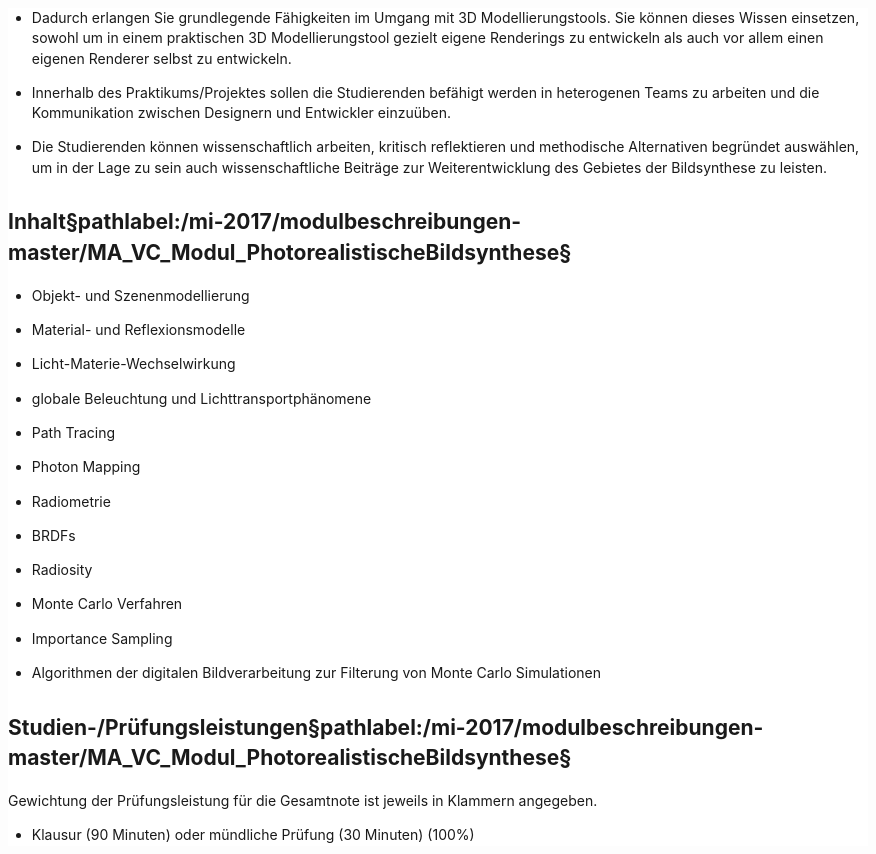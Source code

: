 - Dadurch erlangen Sie grundlegende Fähigkeiten im Umgang mit 3D Modellierungstools. Sie können dieses Wissen einsetzen, sowohl um in einem praktischen 3D Modellierungstool gezielt eigene Renderings zu entwickeln als auch vor allem einen eigenen Renderer selbst zu entwickeln.

- Innerhalb des Praktikums/Projektes sollen die Studierenden befähigt werden in heterogenen Teams zu arbeiten und die Kommunikation zwischen Designern und Entwickler einzuüben.

- Die Studierenden können wissenschaftlich arbeiten, kritisch reflektieren und methodische Alternativen begründet auswählen, um in der Lage zu sein auch wissenschaftliche Beiträge zur Weiterentwicklung des Gebietes der Bildsynthese zu leisten.


## Inhalt§pathlabel:/mi-2017/modulbeschreibungen-master/MA_VC_Modul_PhotorealistischeBildsynthese§

- Objekt- und Szenenmodellierung

- Material- und Reflexionsmodelle

- Licht-Materie-Wechselwirkung

- globale Beleuchtung und Lichttransportphänomene

- Path Tracing

- Photon Mapping

- Radiometrie

- BRDFs

- Radiosity

- Monte Carlo Verfahren

- Importance Sampling

- Algorithmen der digitalen Bildverarbeitung zur Filterung von Monte Carlo Simulationen


## Studien-/Prüfungsleistungen§pathlabel:/mi-2017/modulbeschreibungen-master/MA_VC_Modul_PhotorealistischeBildsynthese§

Gewichtung der Prüfungsleistung für die Gesamtnote ist jeweils in Klammern angegeben.

- Klausur (90 Minuten) oder mündliche Prüfung (30 Minuten) (100%)


